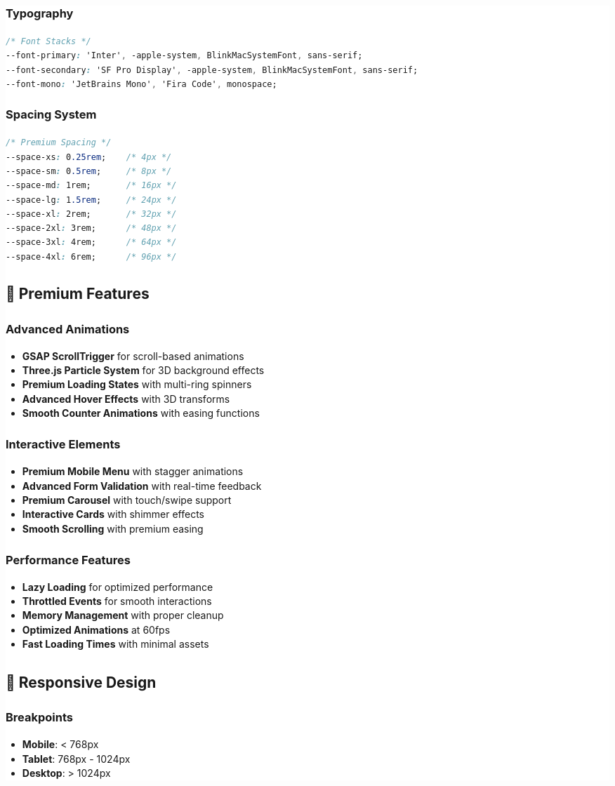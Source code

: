 ### **Typography**
```css
/* Font Stacks */
--font-primary: 'Inter', -apple-system, BlinkMacSystemFont, sans-serif;
--font-secondary: 'SF Pro Display', -apple-system, BlinkMacSystemFont, sans-serif;
--font-mono: 'JetBrains Mono', 'Fira Code', monospace;
```

### **Spacing System**
```css
/* Premium Spacing */
--space-xs: 0.25rem;    /* 4px */
--space-sm: 0.5rem;     /* 8px */
--space-md: 1rem;       /* 16px */
--space-lg: 1.5rem;     /* 24px */
--space-xl: 2rem;       /* 32px */
--space-2xl: 3rem;      /* 48px */
--space-3xl: 4rem;      /* 64px */
--space-4xl: 6rem;      /* 96px */
```

## 🌟 Premium Features

### **Advanced Animations**
- **GSAP ScrollTrigger** for scroll-based animations
- **Three.js Particle System** for 3D background effects
- **Premium Loading States** with multi-ring spinners
- **Advanced Hover Effects** with 3D transforms
- **Smooth Counter Animations** with easing functions

### **Interactive Elements**
- **Premium Mobile Menu** with stagger animations
- **Advanced Form Validation** with real-time feedback
- **Premium Carousel** with touch/swipe support
- **Interactive Cards** with shimmer effects
- **Smooth Scrolling** with premium easing

### **Performance Features**
- **Lazy Loading** for optimized performance
- **Throttled Events** for smooth interactions
- **Memory Management** with proper cleanup
- **Optimized Animations** at 60fps
- **Fast Loading Times** with minimal assets

## 📱 Responsive Design

### **Breakpoints**
- **Mobile**: < 768px
- **Tablet**: 768px - 1024px
- **Desktop**: > 1024px
